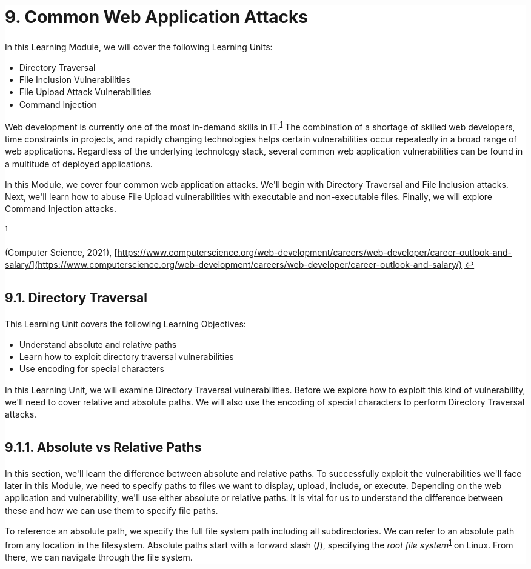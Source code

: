 # 9\. Common Web Application Attacks

In this Learning Module, we will cover the following Learning Units:

-   Directory Traversal
-   File Inclusion Vulnerabilities
-   File Upload Attack Vulnerabilities
-   Command Injection

Web development is currently one of the most in-demand skills in IT.<sup class="footnote-ref"><a href="https://portal.offsec.com/courses/pen-200-44065/learning/vulnerability-scanning-48659/wrapping-up-48703/wrapping-up-48710#fn-local_id_143-1" id="fnref-local_id_143-1">1</a></sup> The combination of a shortage of skilled web developers, time constraints in projects, and rapidly changing technologies helps certain vulnerabilities occur repeatedly in a broad range of web applications. Regardless of the underlying technology stack, several common web application vulnerabilities can be found in a multitude of deployed applications.

In this Module, we cover four common web application attacks. We'll begin with Directory Traversal and File Inclusion attacks. Next, we'll learn how to abuse File Upload vulnerabilities with executable and non-executable files. Finally, we will explore Command Injection attacks.

<sup>1</sup>

(Computer Science, 2021), [https://www.computerscience.org/web-development/careers/web-developer/career-outlook-and-salary/](https://www.computerscience.org/web-development/careers/web-developer/career-outlook-and-salary/) [↩︎](https://portal.offsec.com/courses/pen-200-44065/learning/vulnerability-scanning-48659/wrapping-up-48703/wrapping-up-48710#fnref-local_id_143-1)

## 9.1. Directory Traversal

This Learning Unit covers the following Learning Objectives:

-   Understand absolute and relative paths
-   Learn how to exploit directory traversal vulnerabilities
-   Use encoding for special characters

In this Learning Unit, we will examine Directory Traversal vulnerabilities. Before we explore how to exploit this kind of vulnerability, we'll need to cover relative and absolute paths. We will also use the encoding of special characters to perform Directory Traversal attacks.

## 9.1.1. Absolute vs Relative Paths

In this section, we'll learn the difference between absolute and relative paths. To successfully exploit the vulnerabilities we'll face later in this Module, we need to specify paths to files we want to display, upload, include, or execute. Depending on the web application and vulnerability, we'll use either absolute or relative paths. It is vital for us to understand the difference between these and how we can use them to specify file paths.

To reference an absolute path, we specify the full file system path including all subdirectories. We can refer to an absolute path from any location in the filesystem. Absolute paths start with a forward slash (**/**), specifying the _root file system_<sup class="footnote-ref"><a href="https://portal.offsec.com/courses/pen-200-44065/learning/vulnerability-scanning-48659/wrapping-up-48703/wrapping-up-48710#fn-local_id_178-1" id="fnref-local_id_178-1">1</a></sup> on Linux. From there, we can navigate through the file system.
